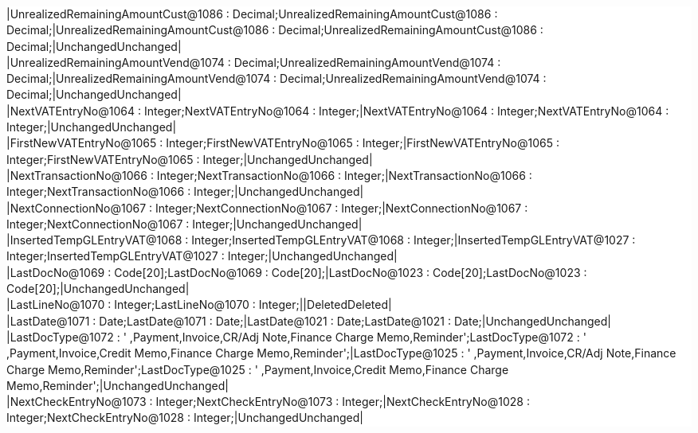 |<span data-ttu-id="07f6f-243">UnrealizedRemainingAmountCust@1086 : Decimal;</span><span class="sxs-lookup"><span data-stu-id="07f6f-243">UnrealizedRemainingAmountCust@1086 : Decimal;</span></span>|<span data-ttu-id="07f6f-244">UnrealizedRemainingAmountCust@1086 : Decimal;</span><span class="sxs-lookup"><span data-stu-id="07f6f-244">UnrealizedRemainingAmountCust@1086 : Decimal;</span></span>|<span data-ttu-id="07f6f-245">Unchanged</span><span class="sxs-lookup"><span data-stu-id="07f6f-245">Unchanged</span></span>|  
|<span data-ttu-id="07f6f-246">UnrealizedRemainingAmountVend@1074 : Decimal;</span><span class="sxs-lookup"><span data-stu-id="07f6f-246">UnrealizedRemainingAmountVend@1074 : Decimal;</span></span>|<span data-ttu-id="07f6f-247">UnrealizedRemainingAmountVend@1074 : Decimal;</span><span class="sxs-lookup"><span data-stu-id="07f6f-247">UnrealizedRemainingAmountVend@1074 : Decimal;</span></span>|<span data-ttu-id="07f6f-248">Unchanged</span><span class="sxs-lookup"><span data-stu-id="07f6f-248">Unchanged</span></span>|  
|<span data-ttu-id="07f6f-249">NextVATEntryNo@1064 : Integer;</span><span class="sxs-lookup"><span data-stu-id="07f6f-249">NextVATEntryNo@1064 : Integer;</span></span>|<span data-ttu-id="07f6f-250">NextVATEntryNo@1064 : Integer;</span><span class="sxs-lookup"><span data-stu-id="07f6f-250">NextVATEntryNo@1064 : Integer;</span></span>|<span data-ttu-id="07f6f-251">Unchanged</span><span class="sxs-lookup"><span data-stu-id="07f6f-251">Unchanged</span></span>|  
|<span data-ttu-id="07f6f-252">FirstNewVATEntryNo@1065 : Integer;</span><span class="sxs-lookup"><span data-stu-id="07f6f-252">FirstNewVATEntryNo@1065 : Integer;</span></span>|<span data-ttu-id="07f6f-253">FirstNewVATEntryNo@1065 : Integer;</span><span class="sxs-lookup"><span data-stu-id="07f6f-253">FirstNewVATEntryNo@1065 : Integer;</span></span>|<span data-ttu-id="07f6f-254">Unchanged</span><span class="sxs-lookup"><span data-stu-id="07f6f-254">Unchanged</span></span>|  
|<span data-ttu-id="07f6f-255">NextTransactionNo@1066 : Integer;</span><span class="sxs-lookup"><span data-stu-id="07f6f-255">NextTransactionNo@1066 : Integer;</span></span>|<span data-ttu-id="07f6f-256">NextTransactionNo@1066 : Integer;</span><span class="sxs-lookup"><span data-stu-id="07f6f-256">NextTransactionNo@1066 : Integer;</span></span>|<span data-ttu-id="07f6f-257">Unchanged</span><span class="sxs-lookup"><span data-stu-id="07f6f-257">Unchanged</span></span>|  
|<span data-ttu-id="07f6f-258">NextConnectionNo@1067 : Integer;</span><span class="sxs-lookup"><span data-stu-id="07f6f-258">NextConnectionNo@1067 : Integer;</span></span>|<span data-ttu-id="07f6f-259">NextConnectionNo@1067 : Integer;</span><span class="sxs-lookup"><span data-stu-id="07f6f-259">NextConnectionNo@1067 : Integer;</span></span>|<span data-ttu-id="07f6f-260">Unchanged</span><span class="sxs-lookup"><span data-stu-id="07f6f-260">Unchanged</span></span>|  
|<span data-ttu-id="07f6f-261">InsertedTempGLEntryVAT@1068 : Integer;</span><span class="sxs-lookup"><span data-stu-id="07f6f-261">InsertedTempGLEntryVAT@1068 : Integer;</span></span>|<span data-ttu-id="07f6f-262">InsertedTempGLEntryVAT@1027 : Integer;</span><span class="sxs-lookup"><span data-stu-id="07f6f-262">InsertedTempGLEntryVAT@1027 : Integer;</span></span>|<span data-ttu-id="07f6f-263">Unchanged</span><span class="sxs-lookup"><span data-stu-id="07f6f-263">Unchanged</span></span>|  
|<span data-ttu-id="07f6f-264">LastDocNo@1069 : Code[20];</span><span class="sxs-lookup"><span data-stu-id="07f6f-264">LastDocNo@1069 : Code[20];</span></span>|<span data-ttu-id="07f6f-265">LastDocNo@1023 : Code[20];</span><span class="sxs-lookup"><span data-stu-id="07f6f-265">LastDocNo@1023 : Code[20];</span></span>|<span data-ttu-id="07f6f-266">Unchanged</span><span class="sxs-lookup"><span data-stu-id="07f6f-266">Unchanged</span></span>|  
|<span data-ttu-id="07f6f-267">LastLineNo@1070 : Integer;</span><span class="sxs-lookup"><span data-stu-id="07f6f-267">LastLineNo@1070 : Integer;</span></span>||<span data-ttu-id="07f6f-268">Deleted</span><span class="sxs-lookup"><span data-stu-id="07f6f-268">Deleted</span></span>|  
|<span data-ttu-id="07f6f-269">LastDate@1071 : Date;</span><span class="sxs-lookup"><span data-stu-id="07f6f-269">LastDate@1071 : Date;</span></span>|<span data-ttu-id="07f6f-270">LastDate@1021 : Date;</span><span class="sxs-lookup"><span data-stu-id="07f6f-270">LastDate@1021 : Date;</span></span>|<span data-ttu-id="07f6f-271">Unchanged</span><span class="sxs-lookup"><span data-stu-id="07f6f-271">Unchanged</span></span>|  
|<span data-ttu-id="07f6f-272">LastDocType@1072 : ' ,Payment,Invoice,CR/Adj Note,Finance Charge Memo,Reminder';</span><span class="sxs-lookup"><span data-stu-id="07f6f-272">LastDocType@1072 : ' ,Payment,Invoice,Credit Memo,Finance Charge Memo,Reminder';</span></span>|<span data-ttu-id="07f6f-273">LastDocType@1025 : ' ,Payment,Invoice,CR/Adj Note,Finance Charge Memo,Reminder';</span><span class="sxs-lookup"><span data-stu-id="07f6f-273">LastDocType@1025 : ' ,Payment,Invoice,Credit Memo,Finance Charge Memo,Reminder';</span></span>|<span data-ttu-id="07f6f-274">Unchanged</span><span class="sxs-lookup"><span data-stu-id="07f6f-274">Unchanged</span></span>|  
|<span data-ttu-id="07f6f-275">NextCheckEntryNo@1073 : Integer;</span><span class="sxs-lookup"><span data-stu-id="07f6f-275">NextCheckEntryNo@1073 : Integer;</span></span>|<span data-ttu-id="07f6f-276">NextCheckEntryNo@1028 : Integer;</span><span class="sxs-lookup"><span data-stu-id="07f6f-276">NextCheckEntryNo@1028 : Integer;</span></span>|<span data-ttu-id="07f6f-277">Unchanged</span><span class="sxs-lookup"><span data-stu-id="07f6f-277">Unchanged</span></span>|  